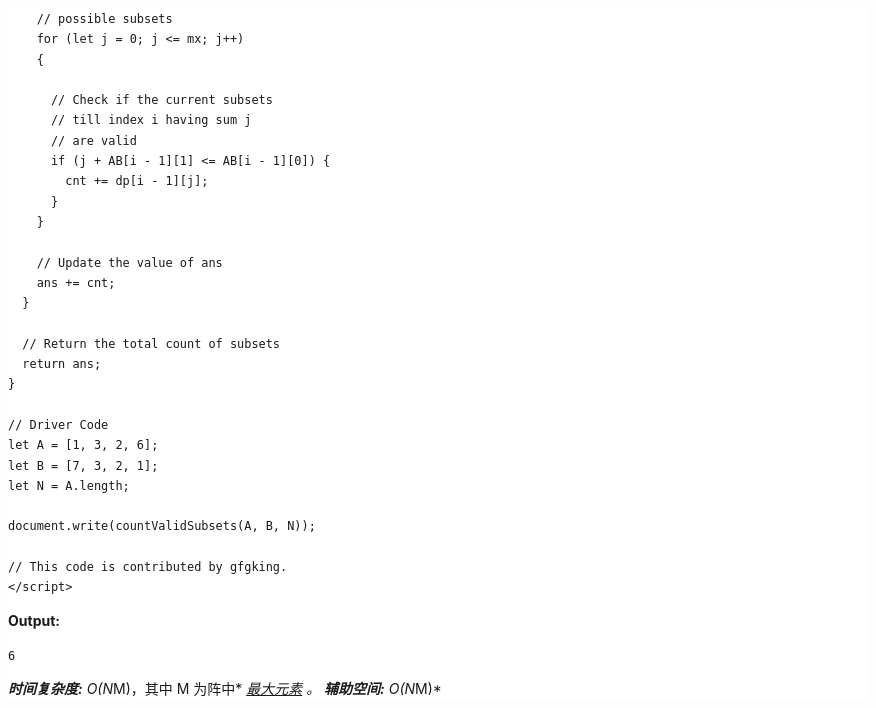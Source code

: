 ```
    // possible subsets
    for (let j = 0; j <= mx; j++)
    {

      // Check if the current subsets
      // till index i having sum j
      // are valid
      if (j + AB[i - 1][1] <= AB[i - 1][0]) {
        cnt += dp[i - 1][j];
      }
    }

    // Update the value of ans
    ans += cnt;
  }

  // Return the total count of subsets
  return ans;
}

// Driver Code
let A = [1, 3, 2, 6];
let B = [7, 3, 2, 1];
let N = A.length;

document.write(countValidSubsets(A, B, N));

// This code is contributed by gfgking.
</script>
```

**Output:** 

```
6
```

***时间复杂度:** O(N*M)，其中 M 为阵中* [*最大元素*](https://www.geeksforgeeks.org/c-program-find-largest-element-array/) *。*
***辅助空间:** O(N*M)*